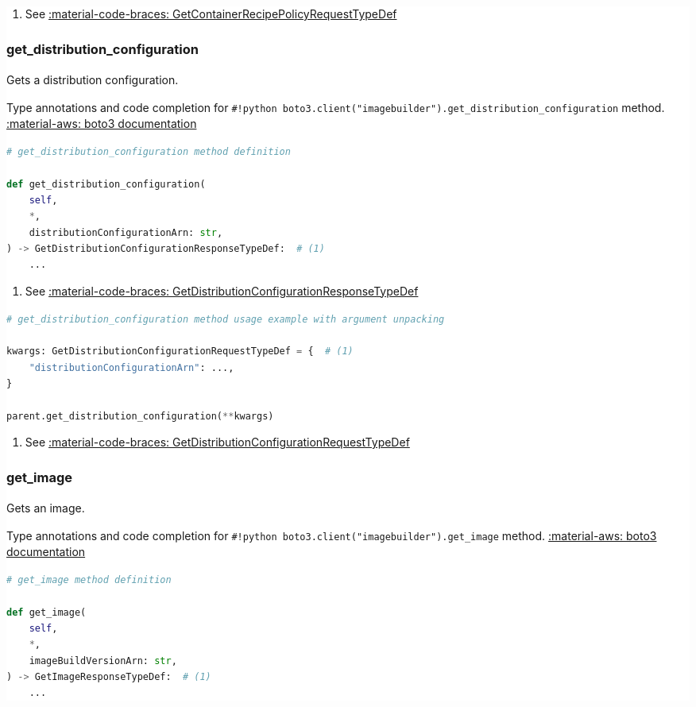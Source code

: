 1. See [:material-code-braces: GetContainerRecipePolicyRequestTypeDef](./type_defs.md#getcontainerrecipepolicyrequesttypedef)

### get\_distribution\_configuration

Gets a distribution configuration.

Type annotations and code completion for `#!python boto3.client("imagebuilder").get_distribution_configuration` method.
[:material-aws: boto3 documentation](https://boto3.amazonaws.com/v1/documentation/api/latest/reference/services/imagebuilder/client/get_distribution_configuration.html)

```python
# get_distribution_configuration method definition

def get_distribution_configuration(
    self,
    *,
    distributionConfigurationArn: str,
) -> GetDistributionConfigurationResponseTypeDef:  # (1)
    ...
```

1. See [:material-code-braces: GetDistributionConfigurationResponseTypeDef](./type_defs.md#getdistributionconfigurationresponsetypedef)


```python
# get_distribution_configuration method usage example with argument unpacking

kwargs: GetDistributionConfigurationRequestTypeDef = {  # (1)
    "distributionConfigurationArn": ...,
}

parent.get_distribution_configuration(**kwargs)
```

1. See [:material-code-braces: GetDistributionConfigurationRequestTypeDef](./type_defs.md#getdistributionconfigurationrequesttypedef)

### get\_image

Gets an image.

Type annotations and code completion for `#!python boto3.client("imagebuilder").get_image` method.
[:material-aws: boto3 documentation](https://boto3.amazonaws.com/v1/documentation/api/latest/reference/services/imagebuilder/client/get_image.html)

```python
# get_image method definition

def get_image(
    self,
    *,
    imageBuildVersionArn: str,
) -> GetImageResponseTypeDef:  # (1)
    ...
```
